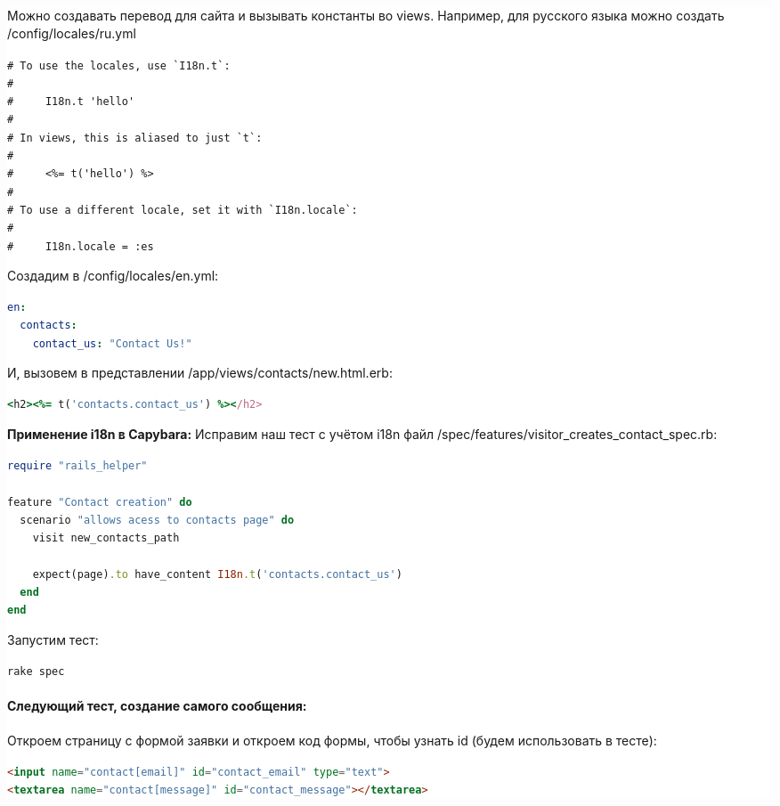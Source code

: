 Можно создавать перевод для сайта и вызывать константы во views. Например, для русского языка можно создать /config/locales/ru.yml

```text
# To use the locales, use `I18n.t`:
#
#     I18n.t 'hello'
#
# In views, this is aliased to just `t`:
#
#     <%= t('hello') %>
#
# To use a different locale, set it with `I18n.locale`:
#
#     I18n.locale = :es
```

Создадим в /config/locales/en.yml:

```yml
en:
  contacts:
    contact_us: "Contact Us!"
```

И, вызовем в представлении /app/views/contacts/new.html.erb:

```ruby
<h2><%= t('contacts.contact_us') %></h2>
```

**Применение i18n в Capybara:** Исправим наш тест с учётом i18n файл /spec/features/visitor_creates_contact_spec.rb:

```ruby
require "rails_helper"

feature "Contact creation" do
  scenario "allows acess to contacts page" do
    visit new_contacts_path

    expect(page).to have_content I18n.t('contacts.contact_us')
  end
end
```

Запустим тест:

```bash
rake spec
```

#### Следующий тест, создание самого сообщения:

Откроем страницу с формой заявки и откроем код формы, чтобы узнать id (будем использовать в тесте):

```html
<input name="contact[email]" id="contact_email" type="text">
<textarea name="contact[message]" id="contact_message"></textarea>
```
